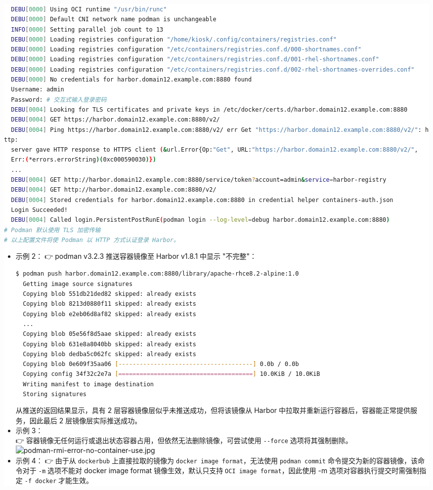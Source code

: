   ```bash
    DEBU[0000] Using OCI runtime "/usr/bin/runc"
    DEBU[0000] Default CNI network name podman is unchangeable
    INFO[0000] Setting parallel job count to 13
    DEBU[0000] Loading registries configuration "/home/kiosk/.config/containers/registries.conf"
    DEBU[0000] Loading registries configuration "/etc/containers/registries.conf.d/000-shortnames.conf"
    DEBU[0000] Loading registries configuration "/etc/containers/registries.conf.d/001-rhel-shortnames.conf"
    DEBU[0000] Loading registries configuration "/etc/containers/registries.conf.d/002-rhel-shortnames-overrides.conf"
    DEBU[0000] No credentials for harbor.domain12.example.com:8880 found
    Username: admin
    Password: # 交互式输入登录密码
    DEBU[0004] Looking for TLS certificates and private keys in /etc/docker/certs.d/harbor.domain12.example.com:8880
    DEBU[0004] GET https://harbor.domain12.example.com:8880/v2/
    DEBU[0004] Ping https://harbor.domain12.example.com:8880/v2/ err Get "https://harbor.domain12.example.com:8880/v2/": http: 
    server gave HTTP response to HTTPS client (&url.Error{Op:"Get", URL:"https://harbor.domain12.example.com:8880/v2/", 
    Err:(*errors.errorString)(0xc000590030)})
    ...
    DEBU[0004] GET http://harbor.domain12.example.com:8880/service/token?account=admin&service=harbor-registry
    DEBU[0004] GET http://harbor.domain12.example.com:8880/v2/
    DEBU[0004] Stored credentials for harbor.domain12.example.com:8880 in credential helper containers-auth.json
    Login Succeeded!
    DEBU[0004] Called login.PersistentPostRunE(podman login --log-level=debug harbor.domain12.example.com:8880)
  # Podman 默认使用 TLS 加密传输
  # 以上配置文件将使 Podman 以 HTTP 方式认证登录 Harbor。
  ```
- 示例 2： 
  👉 podman v3.2.3 推送容器镜像至 Harbor v1.8.1 中显示 "不完整"：  
  ```bash
  $ podman push harbor.domain12.example.com:8880/library/apache-rhce8.2-alpine:1.0
    Getting image source signatures
    Copying blob 551db21ded82 skipped: already exists
    Copying blob 8213d0880f11 skipped: already exists
    Copying blob e2eb06d8af82 skipped: already exists
    ...
    Copying blob 05e56f8d5aae skipped: already exists
    Copying blob 631e8a8040bb skipped: already exists
    Copying blob dedba5c062fc skipped: already exists
    Copying blob 0e609f35aa06 [--------------------------------------] 0.0b / 0.0b
    Copying config 34f32c2e7a [======================================] 10.0KiB / 10.0KiB
    Writing manifest to image destination
    Storing signatures
  ```
  从推送的返回结果显示，具有 2 层容器镜像层似乎未推送成功，但将该镜像从 Harbor 中拉取并重新运行容器后，容器能正常提供服务，因此最后 2 层镜像层实际推送成功。
- 示例 3：  
  👉 容器镜像无任何运行或退出状态容器占用，但依然无法删除镜像，可尝试使用 `--force` 选项将其强制删除。![podman-rmi-error-no-container-use.jpg](podman-rmi-error-no-container-use.jpg)
- 示例 4：
  👉 由于从 `dockerbub` 上直接拉取的镜像为 `docker image format`，无法使用 `podman commit` 命令提交为新的容器镜像，该命令对于 `-m` 选项不能对 docker image format 镜像生效，默认只支持 `OCI image format`，因此使用 -m 选项对容器执行提交时需强制指定 `-f docker` 才能生效。
  